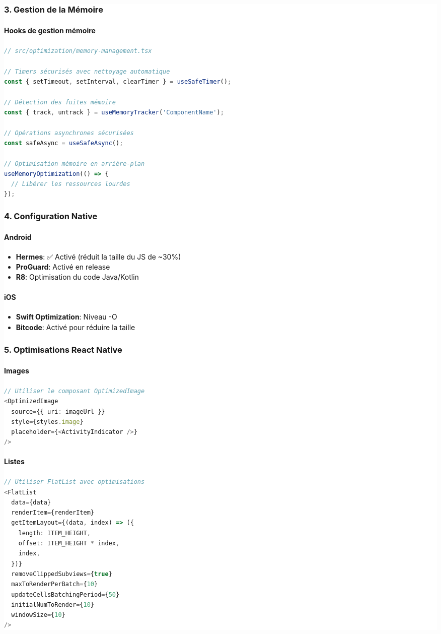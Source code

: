 ### 3. Gestion de la Mémoire

#### Hooks de gestion mémoire

```typescript
// src/optimization/memory-management.tsx

// Timers sécurisés avec nettoyage automatique
const { setTimeout, setInterval, clearTimer } = useSafeTimer();

// Détection des fuites mémoire
const { track, untrack } = useMemoryTracker('ComponentName');

// Opérations asynchrones sécurisées
const safeAsync = useSafeAsync();

// Optimisation mémoire en arrière-plan
useMemoryOptimization(() => {
  // Libérer les ressources lourdes
});
```

### 4. Configuration Native

#### Android
- **Hermes**: ✅ Activé (réduit la taille du JS de ~30%)
- **ProGuard**: Activé en release
- **R8**: Optimisation du code Java/Kotlin

#### iOS
- **Swift Optimization**: Niveau -O
- **Bitcode**: Activé pour réduire la taille

### 5. Optimisations React Native

#### Images
```typescript
// Utiliser le composant OptimizedImage
<OptimizedImage
  source={{ uri: imageUrl }}
  style={styles.image}
  placeholder={<ActivityIndicator />}
/>
```

#### Listes
```typescript
// Utiliser FlatList avec optimisations
<FlatList
  data={data}
  renderItem={renderItem}
  getItemLayout={(data, index) => ({
    length: ITEM_HEIGHT,
    offset: ITEM_HEIGHT * index,
    index,
  })}
  removeClippedSubviews={true}
  maxToRenderPerBatch={10}
  updateCellsBatchingPeriod={50}
  initialNumToRender={10}
  windowSize={10}
/>
```
